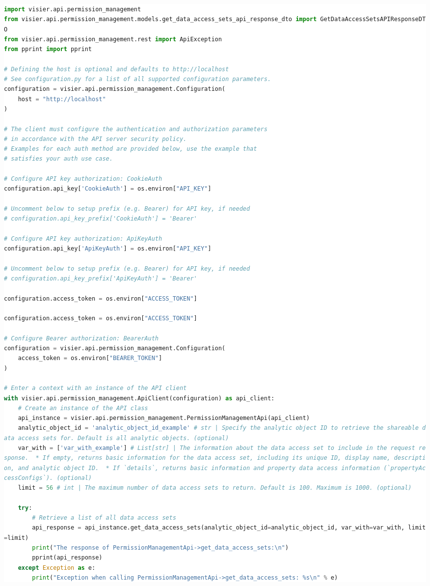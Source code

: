 ```python
import visier.api.permission_management
from visier.api.permission_management.models.get_data_access_sets_api_response_dto import GetDataAccessSetsAPIResponseDTO
from visier.api.permission_management.rest import ApiException
from pprint import pprint

# Defining the host is optional and defaults to http://localhost
# See configuration.py for a list of all supported configuration parameters.
configuration = visier.api.permission_management.Configuration(
    host = "http://localhost"
)

# The client must configure the authentication and authorization parameters
# in accordance with the API server security policy.
# Examples for each auth method are provided below, use the example that
# satisfies your auth use case.

# Configure API key authorization: CookieAuth
configuration.api_key['CookieAuth'] = os.environ["API_KEY"]

# Uncomment below to setup prefix (e.g. Bearer) for API key, if needed
# configuration.api_key_prefix['CookieAuth'] = 'Bearer'

# Configure API key authorization: ApiKeyAuth
configuration.api_key['ApiKeyAuth'] = os.environ["API_KEY"]

# Uncomment below to setup prefix (e.g. Bearer) for API key, if needed
# configuration.api_key_prefix['ApiKeyAuth'] = 'Bearer'

configuration.access_token = os.environ["ACCESS_TOKEN"]

configuration.access_token = os.environ["ACCESS_TOKEN"]

# Configure Bearer authorization: BearerAuth
configuration = visier.api.permission_management.Configuration(
    access_token = os.environ["BEARER_TOKEN"]
)

# Enter a context with an instance of the API client
with visier.api.permission_management.ApiClient(configuration) as api_client:
    # Create an instance of the API class
    api_instance = visier.api.permission_management.PermissionManagementApi(api_client)
    analytic_object_id = 'analytic_object_id_example' # str | Specify the analytic object ID to retrieve the shareable data access sets for. Default is all analytic objects. (optional)
    var_with = ['var_with_example'] # List[str] | The information about the data access set to include in the request response.  * If empty, returns basic information for the data access set, including its unique ID, display name, description, and analytic object ID.  * If `details`, returns basic information and property data access information (`propertyAccessConfigs`). (optional)
    limit = 56 # int | The maximum number of data access sets to return. Default is 100. Maximum is 1000. (optional)

    try:
        # Retrieve a list of all data access sets
        api_response = api_instance.get_data_access_sets(analytic_object_id=analytic_object_id, var_with=var_with, limit=limit)
        print("The response of PermissionManagementApi->get_data_access_sets:\n")
        pprint(api_response)
    except Exception as e:
        print("Exception when calling PermissionManagementApi->get_data_access_sets: %s\n" % e)
```

